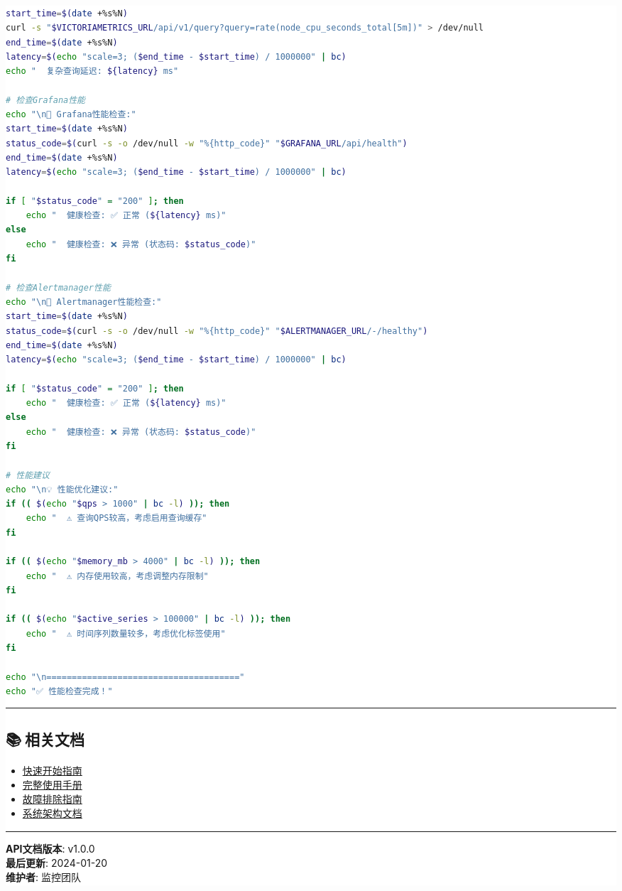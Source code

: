 ```bash
start_time=$(date +%s%N)
curl -s "$VICTORIAMETRICS_URL/api/v1/query?query=rate(node_cpu_seconds_total[5m])" > /dev/null
end_time=$(date +%s%N)
latency=$(echo "scale=3; ($end_time - $start_time) / 1000000" | bc)
echo "  复杂查询延迟: ${latency} ms"

# 检查Grafana性能
echo "\n🎨 Grafana性能检查:"
start_time=$(date +%s%N)
status_code=$(curl -s -o /dev/null -w "%{http_code}" "$GRAFANA_URL/api/health")
end_time=$(date +%s%N)
latency=$(echo "scale=3; ($end_time - $start_time) / 1000000" | bc)

if [ "$status_code" = "200" ]; then
    echo "  健康检查: ✅ 正常 (${latency} ms)"
else
    echo "  健康检查: ❌ 异常 (状态码: $status_code)"
fi

# 检查Alertmanager性能
echo "\n📢 Alertmanager性能检查:"
start_time=$(date +%s%N)
status_code=$(curl -s -o /dev/null -w "%{http_code}" "$ALERTMANAGER_URL/-/healthy")
end_time=$(date +%s%N)
latency=$(echo "scale=3; ($end_time - $start_time) / 1000000" | bc)

if [ "$status_code" = "200" ]; then
    echo "  健康检查: ✅ 正常 (${latency} ms)"
else
    echo "  健康检查: ❌ 异常 (状态码: $status_code)"
fi

# 性能建议
echo "\n💡 性能优化建议:"
if (( $(echo "$qps > 1000" | bc -l) )); then
    echo "  ⚠️ 查询QPS较高，考虑启用查询缓存"
fi

if (( $(echo "$memory_mb > 4000" | bc -l) )); then
    echo "  ⚠️ 内存使用较高，考虑调整内存限制"
fi

if (( $(echo "$active_series > 100000" | bc -l) )); then
    echo "  ⚠️ 时间序列数量较多，考虑优化标签使用"
fi

echo "\n======================================"
echo "✅ 性能检查完成！"
```

---

## 📚 相关文档

- [快速开始指南](./quick-start.md)
- [完整使用手册](./monitoring-installer-guide.md)
- [故障排除指南](./troubleshooting.md)
- [系统架构文档](./system-architecture.md)

---

**API文档版本**: v1.0.0  
**最后更新**: 2024-01-20  
**维护者**: 监控团队